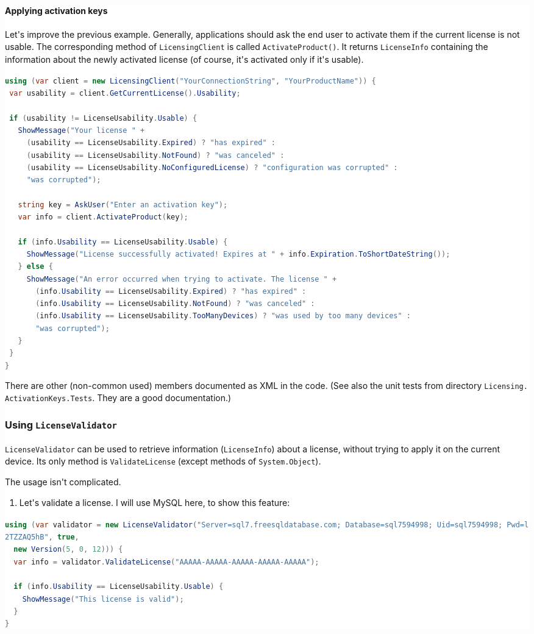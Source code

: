 #### Applying activation keys
 
Let's improve the previous example. Generally, applications should ask the end user to activate them if the current license is not usable. The corresponding method of `LicensingClient` is called `ActivateProduct()`. It returns `LicenseInfo` containing the information about the newly activated license (of course, it's activated only if it's usable).

 ```c#
using (var client = new LicensingClient("YourConnectionString", "YourProductName")) {
  var usability = client.GetCurrentLicense().Usability;

  if (usability != LicenseUsability.Usable) {
    ShowMessage("Your license " +
      (usability == LicenseUsability.Expired) ? "has expired" :
      (usability == LicenseUsability.NotFound) ? "was canceled" :
      (usability == LicenseUsability.NoConfiguredLicense) ? "configuration was corrupted" :
      "was corrupted");
    
    string key = AskUser("Enter an activation key");
    var info = client.ActivateProduct(key);
  
    if (info.Usability == LicenseUsability.Usable) {
      ShowMessage("License successfully activated! Expires at " + info.Expiration.ToShortDateString());
    } else {
      ShowMessage("An error occurred when trying to activate. The license " +
        (info.Usability == LicenseUsability.Expired) ? "has expired" :
        (info.Usability == LicenseUsability.NotFound) ? "was canceled" :
        (info.Usability == LicenseUsability.TooManyDevices) ? "was used by too many devices" :
        "was corrupted");
    }
  }
}
```

There are other (non-common used) members documented as XML in the code. (See also the unit tests from directory `Licensing.ActivationKeys.Tests`. They are a good documentation.)

### Using `LicenseValidator`

`LicenseValidator` can be used to retrieve information (`LicenseInfo`) about a license, without trying to apply it on the current device. Its only method is `ValidateLicense` (except methods of `System.Object`).

The usage isn't complicated.

1. Let's validate a license. I will use MySQL here, to show this feature:

```c#
using (var validator = new LicenseValidator("Server=sql7.freesqldatabase.com; Database=sql7594998; Uid=sql7594998; Pwd=l2TZZAQ5hB", true,
  new Version(5, 0, 12))) {
  var info = validator.ValidateLicense("AAAAA-AAAAA-AAAAA-AAAAA-AAAAA");

  if (info.Usability == LicenseUsability.Usable) {
    ShowMessage("This license is valid");
  }
}
```
